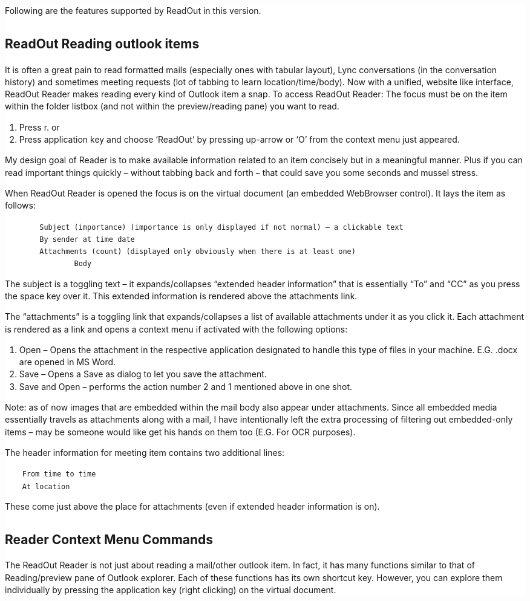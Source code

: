 Following are the features supported by ReadOut in this version.

ReadOut Reading outlook items
-----------------------------

It is often a great pain to read formatted mails (especially ones with tabular layout), Lync conversations (in the conversation history) and sometimes meeting requests (lot of tabbing to learn location/time/body). Now with a unified, website like interface, ReadOut Reader makes reading every kind of Outlook item a snap. To access ReadOut Reader:
 The focus must be on the item within the folder listbox (and not within the preview/reading pane) you want to read.

1.  Press r. or
2.  Press application key and choose ‘ReadOut’ by pressing up-arrow or ‘O’ from the context menu just appeared.

My design goal of Reader is to make available information related to an item concisely but in a meaningful manner. Plus if you can read important things quickly – without tabbing back and forth – that could save you some seconds and mussel stress.

When ReadOut Reader is opened the focus is on the virtual document (an embedded WebBrowser control). It lays the item as follows:

            Subject (importance) (importance is only displayed if not normal) – a clickable text
            By sender at time date
            Attachments (count) (displayed only obviously when there is at least one)
                    Body

The subject is a toggling text – it expands/collapses “extended header information” that is essentially “To” and “CC” as you press the space key over it. This extended information is rendered above the attachments link.

The “attachments” is a toggling link that expands/collapses a list of available attachments under it as you click it. Each attachment is rendered as a link and opens a context menu if activated with the following options:

1.  Open – Opens the attachment in the respective application designated to handle this type of files in your machine. E.G. .docx are opened in MS Word.
2.  Save – Opens a Save as dialog to let you save the attachment.
3.  Save and Open – performs the action number 2 and 1 mentioned above in one shot.

Note: as of now images that are embedded within the mail body also appear under attachments. Since all embedded media essentially travels as attachments along with a mail, I have intentionally left the extra processing of filtering out embedded-only items – may be someone would like get his hands on them too (E.G. For OCR purposes).

The header information for meeting item contains two additional lines:

        From time to time
        At location

These come just above the place for attachments (even if extended header information is on).

Reader Context Menu Commands
----------------------------

The ReadOut Reader is not just about reading a mail/other outlook item. In fact, it has many functions similar to that of Reading/preview pane of Outlook explorer. Each of these functions has its own shortcut key. However, you can explore them individually by pressing the application key (right clicking) on the virtual document.
